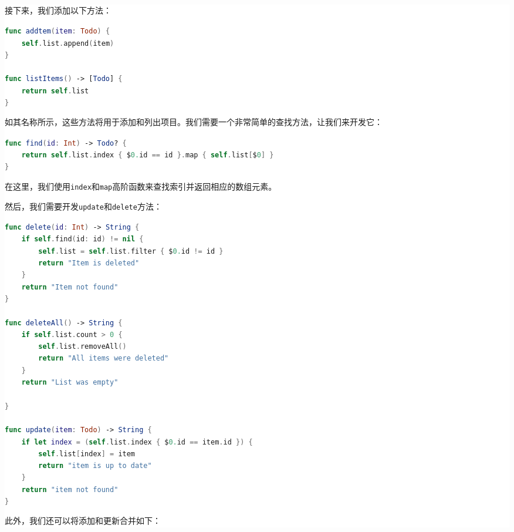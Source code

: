接下来，我们添加以下方法：

```swift
func addtem(item: Todo) {
    self.list.append(item)
}

func listItems() -> [Todo] {
    return self.list
}

```

如其名称所示，这些方法将用于添加和列出项目。我们需要一个非常简单的查找方法，让我们来开发它：

```swift
func find(id: Int) -> Todo? {
    return self.list.index { $0.id == id }.map { self.list[$0] }
}

```

在这里，我们使用`index`和`map`高阶函数来查找索引并返回相应的数组元素。

然后，我们需要开发`update`和`delete`方法：

```swift
func delete(id: Int) -> String {
    if self.find(id: id) != nil {
        self.list = self.list.filter { $0.id != id }
        return "Item is deleted"
    }
    return "Item not found"
}

func deleteAll() -> String {
    if self.list.count > 0 {
        self.list.removeAll()
        return "All items were deleted"
    }
    return "List was empty"

}

func update(item: Todo) -> String {
    if let index = (self.list.index { $0.id == item.id }) {
        self.list[index] = item
        return "item is up to date"
    }
    return "item not found"
}

```

此外，我们还可以将添加和更新合并如下：
